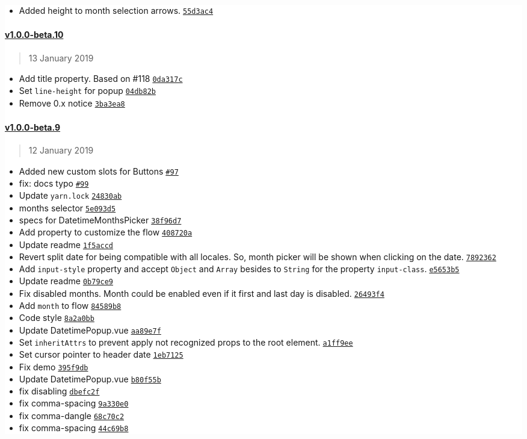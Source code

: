 - Added height to month selection arrows. [`55d3ac4`](https://github.com/velis74/vue-datetime/commit/55d3ac432ece6a965a52567eabedef65e9dc2038)

#### [v1.0.0-beta.10](https://github.com/velis74/vue-datetime/compare/v1.0.0-beta.9...v1.0.0-beta.10)

> 13 January 2019

- Add title property. Based on #118 [`0da317c`](https://github.com/velis74/vue-datetime/commit/0da317c4be5ef8c3c21642d0db5bcd17f9d27840)
- Set `line-height` for popup [`04db82b`](https://github.com/velis74/vue-datetime/commit/04db82bc12753b9a60ce3b8a2ff36bc31c6e9c43)
- Remove 0.x notice [`3ba3ea8`](https://github.com/velis74/vue-datetime/commit/3ba3ea8df943e239c927a4fb2ea38b39f2605c89)

#### [v1.0.0-beta.9](https://github.com/velis74/vue-datetime/compare/v1.0.0-beta.8...v1.0.0-beta.9)

> 12 January 2019

- Added new custom slots for Buttons [`#97`](https://github.com/velis74/vue-datetime/pull/97)
- fix: docs typo [`#99`](https://github.com/velis74/vue-datetime/pull/99)
- Update `yarn.lock` [`24830ab`](https://github.com/velis74/vue-datetime/commit/24830ab587044fe34162054947af796cb5eaeed0)
- months selector [`5e093d5`](https://github.com/velis74/vue-datetime/commit/5e093d5f6539f64914894498208d1cc202fd18db)
-  specs for DatetimeMonthsPicker [`38f96d7`](https://github.com/velis74/vue-datetime/commit/38f96d74f90feaa7368326f010d8b4a34ef04928)
- Add property to customize the flow [`408720a`](https://github.com/velis74/vue-datetime/commit/408720a400956d8ea4fd1e5df63f61b599368160)
- Update readme [`1f5accd`](https://github.com/velis74/vue-datetime/commit/1f5accd58a19cbab64bc0adceaf4aa28ccb3ea2b)
- Revert split date for being compatible with all locales. So, month picker will be shown when clicking on the date. [`7892362`](https://github.com/velis74/vue-datetime/commit/78923624c1e1c97a07aae0e201b1e32a38f75206)
- Add `input-style` property and accept `Object` and `Array` besides to `String` for the property `input-class`. [`e5653b5`](https://github.com/velis74/vue-datetime/commit/e5653b5cf7715b44530a9171880ebd53b4247b15)
- Update readme [`0b79ce9`](https://github.com/velis74/vue-datetime/commit/0b79ce95f21d99ff7c8c684b7f1d3a7bf92332d6)
- Fix disabled months. Month could be enabled even if it first and last day is disabled. [`26493f4`](https://github.com/velis74/vue-datetime/commit/26493f44b323935690556c225b6e6ddd30418f53)
- Add `month` to flow [`84589b8`](https://github.com/velis74/vue-datetime/commit/84589b864c185e904458c8597f64cf10ceb22df3)
- Code style [`8a2a0bb`](https://github.com/velis74/vue-datetime/commit/8a2a0bbaf11cd25783305595d085ece5b6773b76)
- Update DatetimePopup.vue [`aa89e7f`](https://github.com/velis74/vue-datetime/commit/aa89e7fa3589470d098366b218effe0b9bcca02d)
- Set `inheritAttrs` to prevent apply not recognized props to the root element. [`a1ff9ee`](https://github.com/velis74/vue-datetime/commit/a1ff9ee8e0f64409865856b51baa378c892f0f2e)
- Set cursor pointer to header date [`1eb7125`](https://github.com/velis74/vue-datetime/commit/1eb7125373d1fa7dfdf2775631db911d5440120c)
- Fix demo [`395f9db`](https://github.com/velis74/vue-datetime/commit/395f9dbdad4f4b8180e44eaf358c52aef5a3a899)
- Update DatetimePopup.vue [`b80f55b`](https://github.com/velis74/vue-datetime/commit/b80f55bf5c49918d821c9349738d3a7d103c5222)
- fix disabling [`dbefc2f`](https://github.com/velis74/vue-datetime/commit/dbefc2f009280f15d9c2a096208fd0f689aa817d)
- fix comma-spacing [`9a330e0`](https://github.com/velis74/vue-datetime/commit/9a330e03af02308e264be739151b94d127c3d474)
- fix comma-dangle [`68c70c2`](https://github.com/velis74/vue-datetime/commit/68c70c229e18dabe818bbe75f544ca2274496b48)
- fix comma-spacing [`44c69b8`](https://github.com/velis74/vue-datetime/commit/44c69b83a204296fb1dd30417cfdd224d61caf1a)
